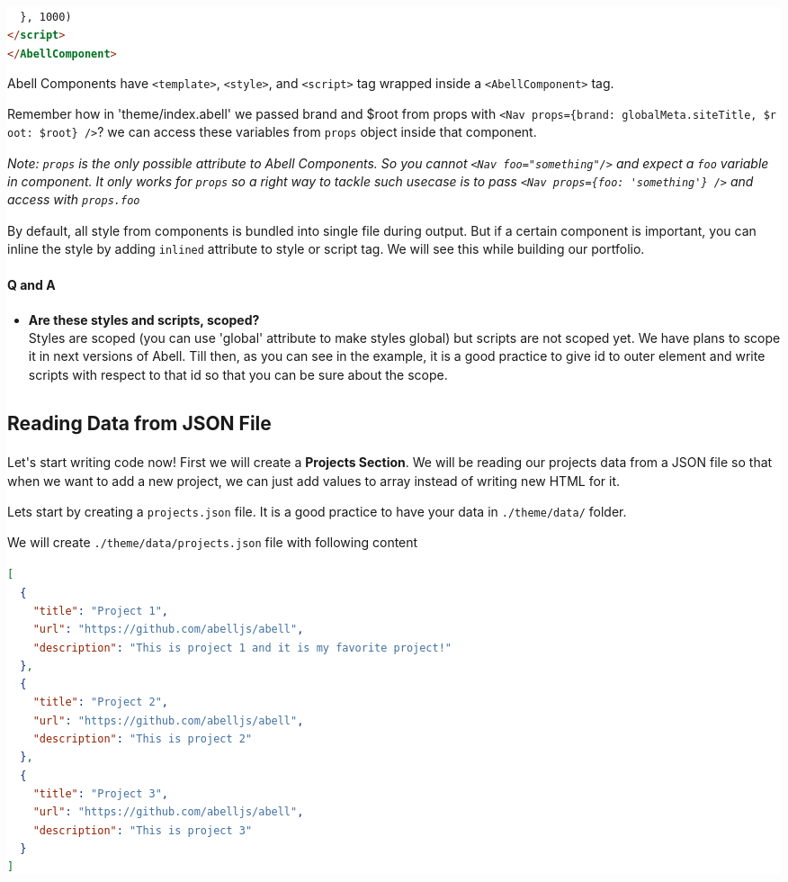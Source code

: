 ```html
  }, 1000)
</script>
</AbellComponent>
```

Abell Components have `<template>`, `<style>`, and `<script>` tag wrapped inside a `<AbellComponent>` tag.

Remember how in 'theme/index.abell' we passed brand and $root from props with `<Nav props={brand: globalMeta.siteTitle, $root: $root} />`? we can access these variables from `props` object inside that component. 

*Note: `props` is the only possible attribute to Abell Components. So you cannot `<Nav foo="something"/>` and expect a `foo` variable in component. It only works for `props` so a right way to tackle such usecase is to pass `<Nav props={foo: 'something'} />` and access with `props.foo`*


By default, all style from components is bundled into single file during output. But if a certain component is important, you can inline the style by adding `inlined` attribute to style or script tag. We will see this while building our portfolio.

#### Q and A
- **Are these styles and scripts, scoped?**<br/>
Styles are scoped (you can use 'global' attribute to make styles global) but scripts are not scoped yet. We have plans to scope it in next versions of Abell. Till then, as you can see in the example, it is a good practice to give id to outer element and write scripts with respect to that id so that you can be sure about the scope.


## Reading Data from JSON File

Let's start writing code now! First we will create a **Projects Section**. We will be reading our projects data from a JSON file so that when we want to add a new project, we can just add values to array instead of writing new HTML for it.

Lets start by creating a `projects.json` file. It is a good practice to have your data in `./theme/data/` folder. 

We will create `./theme/data/projects.json` file with following content
```json
[
  {
    "title": "Project 1",
    "url": "https://github.com/abelljs/abell",
    "description": "This is project 1 and it is my favorite project!"
  },
  {
    "title": "Project 2",
    "url": "https://github.com/abelljs/abell",
    "description": "This is project 2"
  },
  {
    "title": "Project 3",
    "url": "https://github.com/abelljs/abell",
    "description": "This is project 3"
  }
]
```
